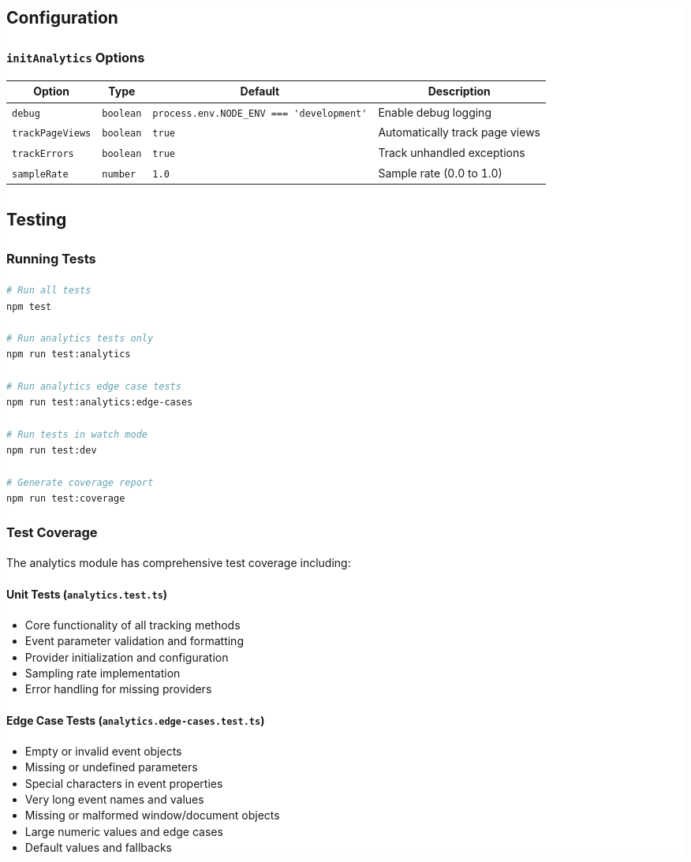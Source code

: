 ## Configuration

### `initAnalytics` Options

| Option | Type | Default | Description |
|--------|------|---------|-------------|
| `debug` | `boolean` | `process.env.NODE_ENV === 'development'` | Enable debug logging |
| `trackPageViews` | `boolean` | `true` | Automatically track page views |
| `trackErrors` | `boolean` | `true` | Track unhandled exceptions |
| `sampleRate` | `number` | `1.0` | Sample rate (0.0 to 1.0) |

## Testing

### Running Tests

```bash
# Run all tests
npm test

# Run analytics tests only
npm run test:analytics

# Run analytics edge case tests
npm run test:analytics:edge-cases

# Run tests in watch mode
npm run test:dev

# Generate coverage report
npm run test:coverage
```

### Test Coverage

The analytics module has comprehensive test coverage including:

#### Unit Tests (`analytics.test.ts`)
- Core functionality of all tracking methods
- Event parameter validation and formatting
- Provider initialization and configuration
- Sampling rate implementation
- Error handling for missing providers

#### Edge Case Tests (`analytics.edge-cases.test.ts`)
- Empty or invalid event objects
- Missing or undefined parameters
- Special characters in event properties
- Very long event names and values
- Missing or malformed window/document objects
- Large numeric values and edge cases
- Default values and fallbacks

